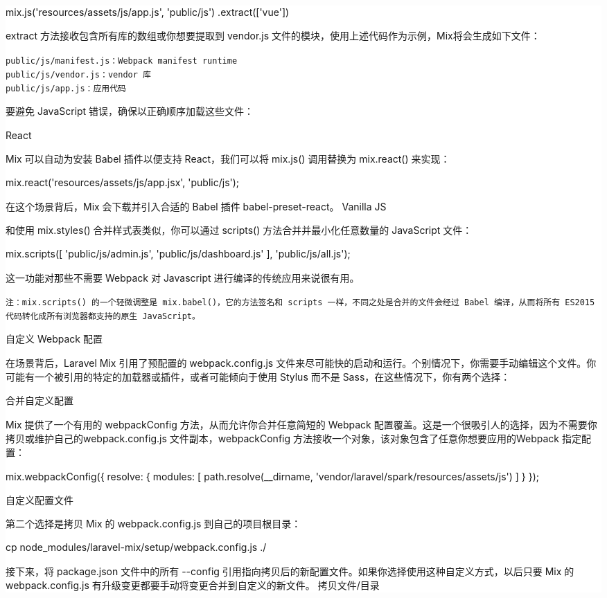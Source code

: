 mix.js('resources/assets/js/app.js', 'public/js')
   .extract(['vue'])

extract 方法接收包含所有库的数组或你想要提取到 vendor.js 文件的模块，使用上述代码作为示例，Mix将会生成如下文件：

    public/js/manifest.js：Webpack manifest runtime
    public/js/vendor.js：vendor 库
    public/js/app.js：应用代码

要避免 JavaScript 错误，确保以正确顺序加载这些文件：

<script src="/js/manifest.js"></script>
<script src="/js/vendor.js"></script>
<script src="/js/app.js"></script>

React

Mix 可以自动为安装 Babel 插件以便支持 React，我们可以将 mix.js() 调用替换为 mix.react() 来实现：

mix.react('resources/assets/js/app.jsx', 'public/js');

在这个场景背后，Mix 会下载并引入合适的 Babel 插件 babel-preset-react。
Vanilla JS

和使用 mix.styles() 合并样式表类似，你可以通过 scripts() 方法合并并最小化任意数量的 JavaScript 文件：

mix.scripts([
    'public/js/admin.js',
    'public/js/dashboard.js'
], 'public/js/all.js');

这一功能对那些不需要 Webpack 对 Javascript 进行编译的传统应用来说很有用。

    注：mix.scripts() 的一个轻微调整是 mix.babel()，它的方法签名和 scripts 一样，不同之处是合并的文件会经过 Babel 编译，从而将所有 ES2015 代码转化成所有浏览器都支持的原生 JavaScript。

自定义 Webpack 配置

在场景背后，Laravel Mix 引用了预配置的 webpack.config.js 文件来尽可能快的启动和运行。个别情况下，你需要手动编辑这个文件。你可能有一个被引用的特定的加载器或插件，或者可能倾向于使用 Stylus 而不是 Sass，在这些情况下，你有两个选择：

合并自定义配置

Mix 提供了一个有用的 webpackConfig 方法，从而允许你合并任意简短的 Webpack 配置覆盖。这是一个很吸引人的选择，因为不需要你拷贝或维护自己的webpack.config.js 文件副本，webpackConfig 方法接收一个对象，该对象包含了任意你想要应用的Webpack 指定配置：

mix.webpackConfig({
    resolve: {
        modules: [
            path.resolve(__dirname, 'vendor/laravel/spark/resources/assets/js')
        ]
    }
});

自定义配置文件

第二个选择是拷贝 Mix 的 webpack.config.js 到自己的项目根目录：

cp node_modules/laravel-mix/setup/webpack.config.js ./

接下来，将 package.json 文件中的所有 --config 引用指向拷贝后的新配置文件。如果你选择使用这种自定义方式，以后只要 Mix 的 webpack.config.js 有升级变更都要手动将变更合并到自定义的新文件。
拷贝文件/目录
